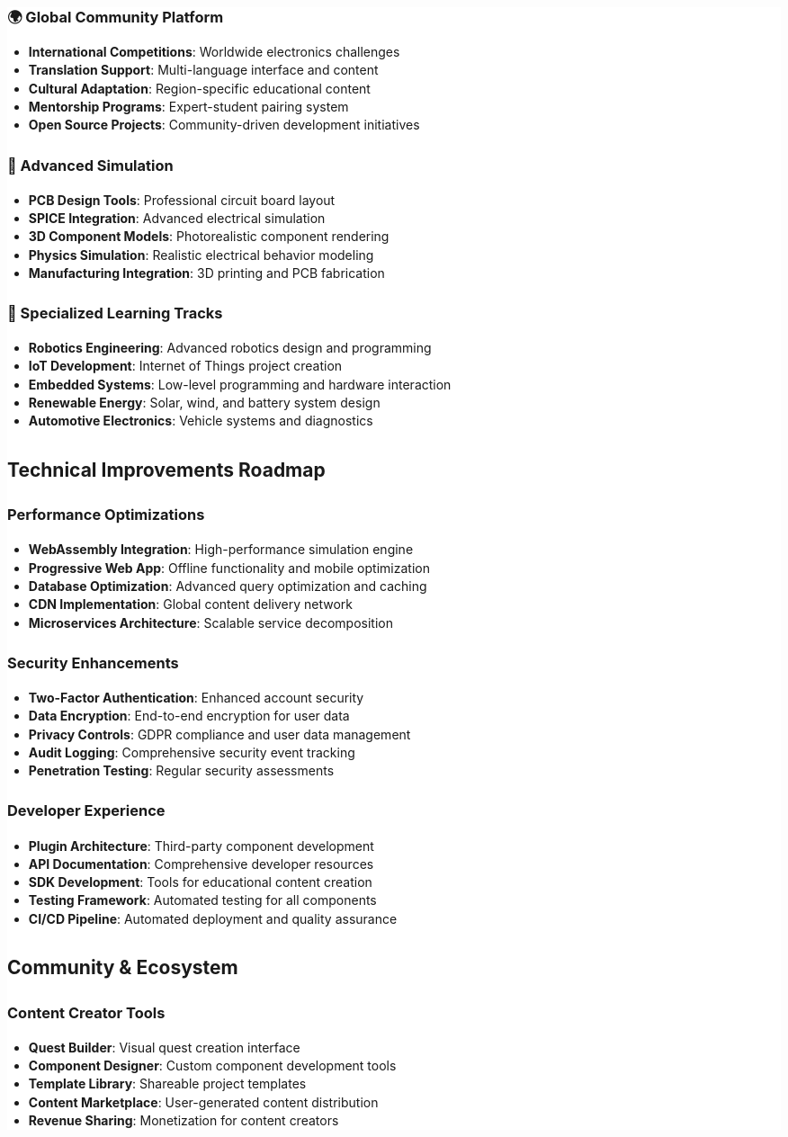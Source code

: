 ### 🌍 Global Community Platform
- **International Competitions**: Worldwide electronics challenges
- **Translation Support**: Multi-language interface and content
- **Cultural Adaptation**: Region-specific educational content
- **Mentorship Programs**: Expert-student pairing system
- **Open Source Projects**: Community-driven development initiatives

### 🚀 Advanced Simulation
- **PCB Design Tools**: Professional circuit board layout
- **SPICE Integration**: Advanced electrical simulation
- **3D Component Models**: Photorealistic component rendering
- **Physics Simulation**: Realistic electrical behavior modeling
- **Manufacturing Integration**: 3D printing and PCB fabrication

### 🎯 Specialized Learning Tracks
- **Robotics Engineering**: Advanced robotics design and programming
- **IoT Development**: Internet of Things project creation
- **Embedded Systems**: Low-level programming and hardware interaction
- **Renewable Energy**: Solar, wind, and battery system design
- **Automotive Electronics**: Vehicle systems and diagnostics

## Technical Improvements Roadmap

### Performance Optimizations
- **WebAssembly Integration**: High-performance simulation engine
- **Progressive Web App**: Offline functionality and mobile optimization
- **Database Optimization**: Advanced query optimization and caching
- **CDN Implementation**: Global content delivery network
- **Microservices Architecture**: Scalable service decomposition

### Security Enhancements
- **Two-Factor Authentication**: Enhanced account security
- **Data Encryption**: End-to-end encryption for user data
- **Privacy Controls**: GDPR compliance and user data management
- **Audit Logging**: Comprehensive security event tracking
- **Penetration Testing**: Regular security assessments

### Developer Experience
- **Plugin Architecture**: Third-party component development
- **API Documentation**: Comprehensive developer resources
- **SDK Development**: Tools for educational content creation
- **Testing Framework**: Automated testing for all components
- **CI/CD Pipeline**: Automated deployment and quality assurance

## Community & Ecosystem

### Content Creator Tools
- **Quest Builder**: Visual quest creation interface
- **Component Designer**: Custom component development tools
- **Template Library**: Shareable project templates
- **Content Marketplace**: User-generated content distribution
- **Revenue Sharing**: Monetization for content creators
